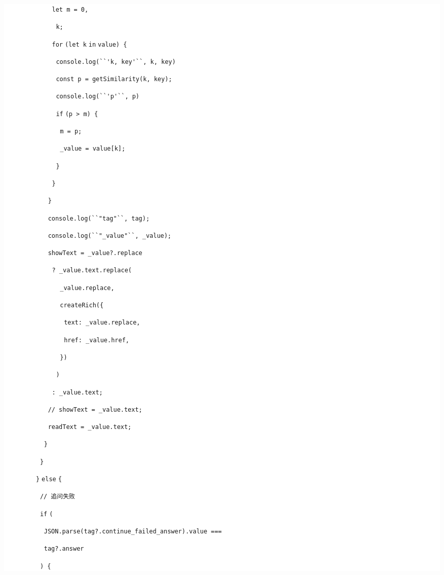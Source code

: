                         `let m = 0,`

                          `k;`

                        `for` `(let k` `in` `value) {`

                          `console.log(``'k, key'``, k, key)`

                          `const p = getSimilarity(k, key);`

                          `console.log(``'p'``, p)`

                          `if` `(p > m) {`

                            `m = p;`

                            `_value = value[k];`

                          `}`

                        `}`

                      `}`

                      `console.log(``"tag"``, tag);`

                      `console.log(``"_value"``, _value);`

                      `showText = _value?.replace`

                        `? _value.text.replace(`

                            `_value.replace,`

                            `createRich({`

                              `text: _value.replace,`

                              `href: _value.href,`

                            `})`

                          `)`

                        `: _value.text;`

                      `// showText = _value.text;`

                      `readText = _value.text;`

                    `}`

                  `}`

                `}` `else` `{`

                  `// 追问失败`

                  `if` `(`

                    `JSON.parse(tag?.continue_failed_answer).value ===`

                    `tag?.answer`

                  `) {`
